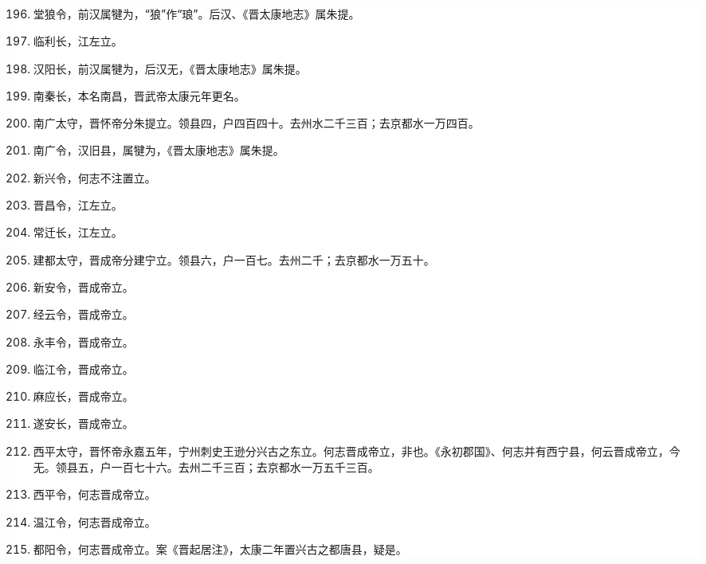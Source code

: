 196. <span id="州郡四-益州_宁州_广州_交州_越州-196"></span>
堂狼令，前汉属犍为，“狼”作“琅”。后汉、《晋太康地志》属朱提。

197. <span id="州郡四-益州_宁州_广州_交州_越州-197"></span>
临利长，江左立。

198. <span id="州郡四-益州_宁州_广州_交州_越州-198"></span>
汉阳长，前汉属犍为，后汉无，《晋太康地志》属朱提。

199. <span id="州郡四-益州_宁州_广州_交州_越州-199"></span>
南秦长，本名南昌，晋武帝太康元年更名。

200. <span id="州郡四-益州_宁州_广州_交州_越州-200"></span>
南广太守，晋怀帝分朱提立。领县四，户四百四十。去州水二千三百；去京都水一万四百。

201. <span id="州郡四-益州_宁州_广州_交州_越州-201"></span>
南广令，汉旧县，属犍为，《晋太康地志》属朱提。

202. <span id="州郡四-益州_宁州_广州_交州_越州-202"></span>
新兴令，何志不注置立。

203. <span id="州郡四-益州_宁州_广州_交州_越州-203"></span>
晋昌令，江左立。

204. <span id="州郡四-益州_宁州_广州_交州_越州-204"></span>
常迁长，江左立。

205. <span id="州郡四-益州_宁州_广州_交州_越州-205"></span>
建都太守，晋成帝分建宁立。领县六，户一百七。去州二千；去京都水一万五十。

206. <span id="州郡四-益州_宁州_广州_交州_越州-206"></span>
新安令，晋成帝立。

207. <span id="州郡四-益州_宁州_广州_交州_越州-207"></span>
经云令，晋成帝立。

208. <span id="州郡四-益州_宁州_广州_交州_越州-208"></span>
永丰令，晋成帝立。

209. <span id="州郡四-益州_宁州_广州_交州_越州-209"></span>
临江令，晋成帝立。

210. <span id="州郡四-益州_宁州_广州_交州_越州-210"></span>
麻应长，晋成帝立。

211. <span id="州郡四-益州_宁州_广州_交州_越州-211"></span>
遂安长，晋成帝立。

212. <span id="州郡四-益州_宁州_广州_交州_越州-212"></span>
西平太守，晋怀帝永嘉五年，宁州刺史王逊分兴古之东立。何志晋成帝立，非也。《永初郡国》、何志并有西宁县，何云晋成帝立，今无。领县五，户一百七十六。去州二千三百；去京都水一万五千三百。

213. <span id="州郡四-益州_宁州_广州_交州_越州-213"></span>
西平令，何志晋成帝立。

214. <span id="州郡四-益州_宁州_广州_交州_越州-214"></span>
温江令，何志晋成帝立。

215. <span id="州郡四-益州_宁州_广州_交州_越州-215"></span>
都阳令，何志晋成帝立。案《晋起居注》，太康二年置兴古之都唐县，疑是。
